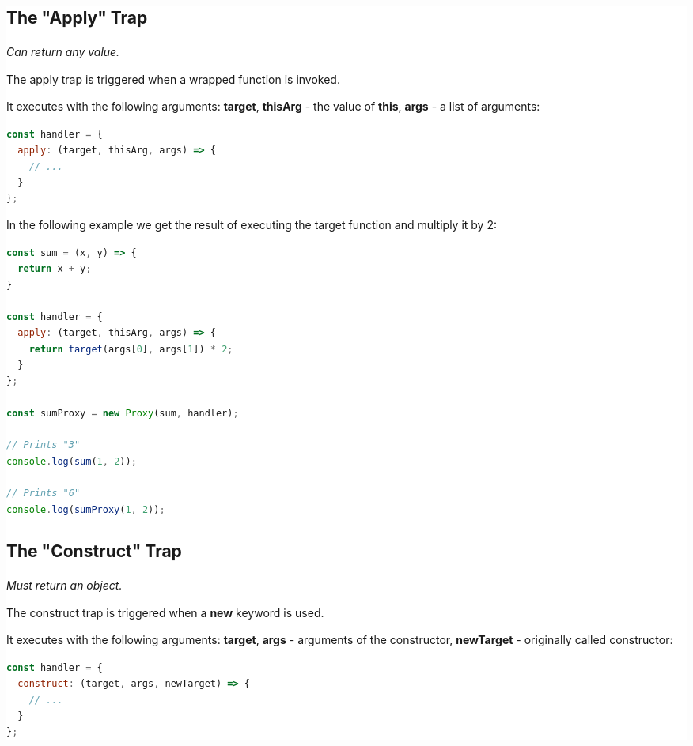 ## The "Apply" Trap

*Can return any value.*

The apply trap is triggered when a wrapped function is invoked.

It executes with the following arguments: **target**, **thisArg** - the value of **this**, **args** - a list of arguments:

```javascript
const handler = {
  apply: (target, thisArg, args) => {
    // ...
  }
};
```

In the following example we get the result of executing the target function and multiply it by 2:

```javascript
const sum = (x, y) => {
  return x + y;
}

const handler = {
  apply: (target, thisArg, args) => {
    return target(args[0], args[1]) * 2;
  }
};

const sumProxy = new Proxy(sum, handler);

// Prints "3"
console.log(sum(1, 2));

// Prints "6"
console.log(sumProxy(1, 2));
```

## The "Construct" Trap

*Must return an object.*

The construct trap is triggered when a **new** keyword is used.

It executes with the following arguments: **target**, **args** - arguments of the constructor, **newTarget** - originally called constructor:

```javascript
const handler = {
  construct: (target, args, newTarget) => {
    // ...
  }
};
```
